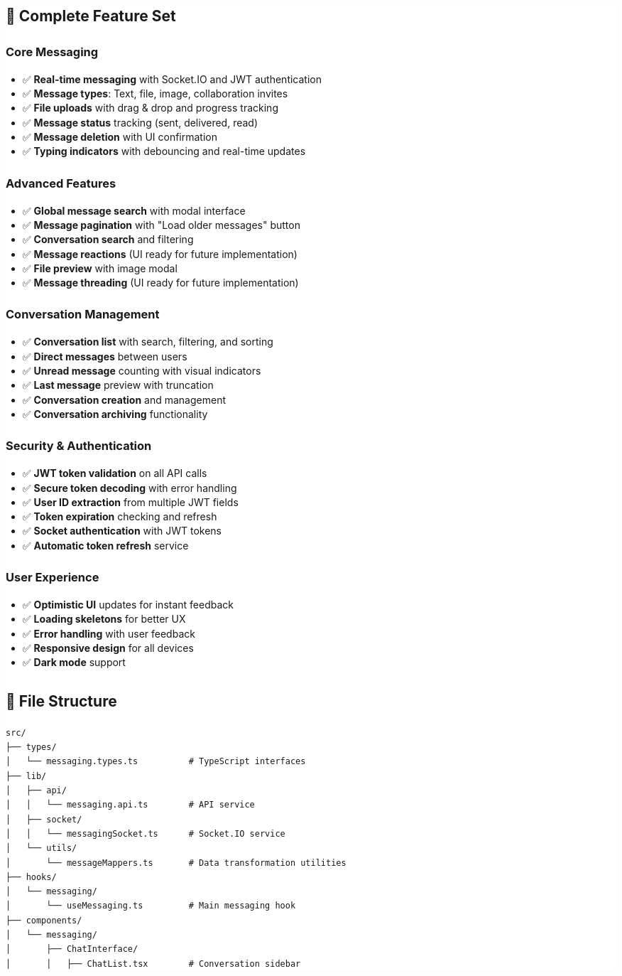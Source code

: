 ## 🚀 Complete Feature Set

### Core Messaging
- ✅ **Real-time messaging** with Socket.IO and JWT authentication
- ✅ **Message types**: Text, file, image, collaboration invites
- ✅ **File uploads** with drag & drop and progress tracking
- ✅ **Message status** tracking (sent, delivered, read)
- ✅ **Message deletion** with UI confirmation
- ✅ **Typing indicators** with debouncing and real-time updates

### Advanced Features
- ✅ **Global message search** with modal interface
- ✅ **Message pagination** with "Load older messages" button
- ✅ **Conversation search** and filtering
- ✅ **Message reactions** (UI ready for future implementation)
- ✅ **File preview** with image modal
- ✅ **Message threading** (UI ready for future implementation)

### Conversation Management
- ✅ **Conversation list** with search, filtering, and sorting
- ✅ **Direct messages** between users
- ✅ **Unread message** counting with visual indicators
- ✅ **Last message** preview with truncation
- ✅ **Conversation creation** and management
- ✅ **Conversation archiving** functionality

### Security & Authentication
- ✅ **JWT token validation** on all API calls
- ✅ **Secure token decoding** with error handling
- ✅ **User ID extraction** from multiple JWT fields
- ✅ **Token expiration** checking and refresh
- ✅ **Socket authentication** with JWT tokens
- ✅ **Automatic token refresh** service

### User Experience
- ✅ **Optimistic UI** updates for instant feedback
- ✅ **Loading skeletons** for better UX
- ✅ **Error handling** with user feedback
- ✅ **Responsive design** for all devices
- ✅ **Dark mode** support

## 📁 File Structure

```
src/
├── types/
│   └── messaging.types.ts          # TypeScript interfaces
├── lib/
│   ├── api/
│   │   └── messaging.api.ts        # API service
│   ├── socket/
│   │   └── messagingSocket.ts      # Socket.IO service
│   └── utils/
│       └── messageMappers.ts       # Data transformation utilities
├── hooks/
│   └── messaging/
│       └── useMessaging.ts         # Main messaging hook
├── components/
│   └── messaging/
│       ├── ChatInterface/
│       │   ├── ChatList.tsx        # Conversation sidebar
```